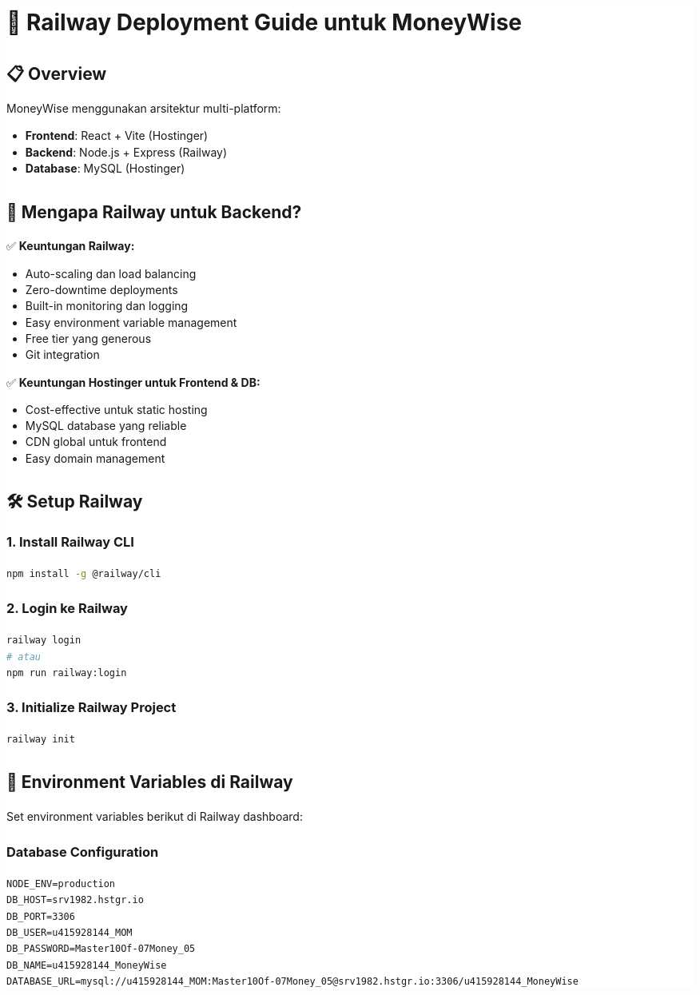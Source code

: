 # 🚀 Railway Deployment Guide untuk MoneyWise

## 📋 Overview

MoneyWise menggunakan arsitektur multi-platform:
- **Frontend**: React + Vite (Hostinger)
- **Backend**: Node.js + Express (Railway)
- **Database**: MySQL (Hostinger)

## 🎯 Mengapa Railway untuk Backend?

✅ **Keuntungan Railway:**
- Auto-scaling dan load balancing
- Zero-downtime deployments
- Built-in monitoring dan logging
- Easy environment variable management
- Free tier yang generous
- Git integration

✅ **Keuntungan Hostinger untuk Frontend & DB:**
- Cost-effective untuk static hosting
- MySQL database yang reliable
- CDN global untuk frontend
- Easy domain management

## 🛠️ Setup Railway

### 1. Install Railway CLI
```bash
npm install -g @railway/cli
```

### 2. Login ke Railway
```bash
railway login
# atau
npm run railway:login
```

### 3. Initialize Railway Project
```bash
railway init
```

## 🔧 Environment Variables di Railway

Set environment variables berikut di Railway dashboard:

### Database Configuration
```
NODE_ENV=production
DB_HOST=srv1982.hstgr.io
DB_PORT=3306
DB_USER=u415928144_MOM
DB_PASSWORD=Master10Of-07Money_05
DB_NAME=u415928144_MoneyWise
DATABASE_URL=mysql://u415928144_MOM:Master10Of-07Money_05@srv1982.hstgr.io:3306/u415928144_MoneyWise
```
